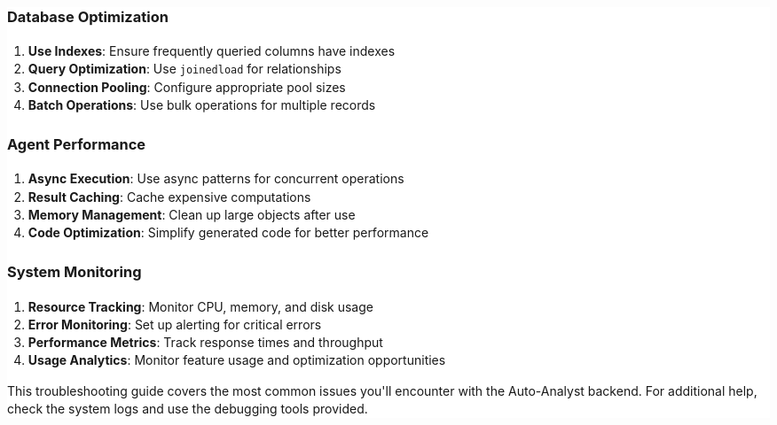 ### Database Optimization

1. **Use Indexes**: Ensure frequently queried columns have indexes
2. **Query Optimization**: Use `joinedload` for relationships
3. **Connection Pooling**: Configure appropriate pool sizes
4. **Batch Operations**: Use bulk operations for multiple records

### Agent Performance

1. **Async Execution**: Use async patterns for concurrent operations
2. **Result Caching**: Cache expensive computations
3. **Memory Management**: Clean up large objects after use
4. **Code Optimization**: Simplify generated code for better performance

### System Monitoring

1. **Resource Tracking**: Monitor CPU, memory, and disk usage
2. **Error Monitoring**: Set up alerting for critical errors
3. **Performance Metrics**: Track response times and throughput
4. **Usage Analytics**: Monitor feature usage and optimization opportunities

This troubleshooting guide covers the most common issues you'll encounter with the Auto-Analyst backend. For additional help, check the system logs and use the debugging tools provided. 
